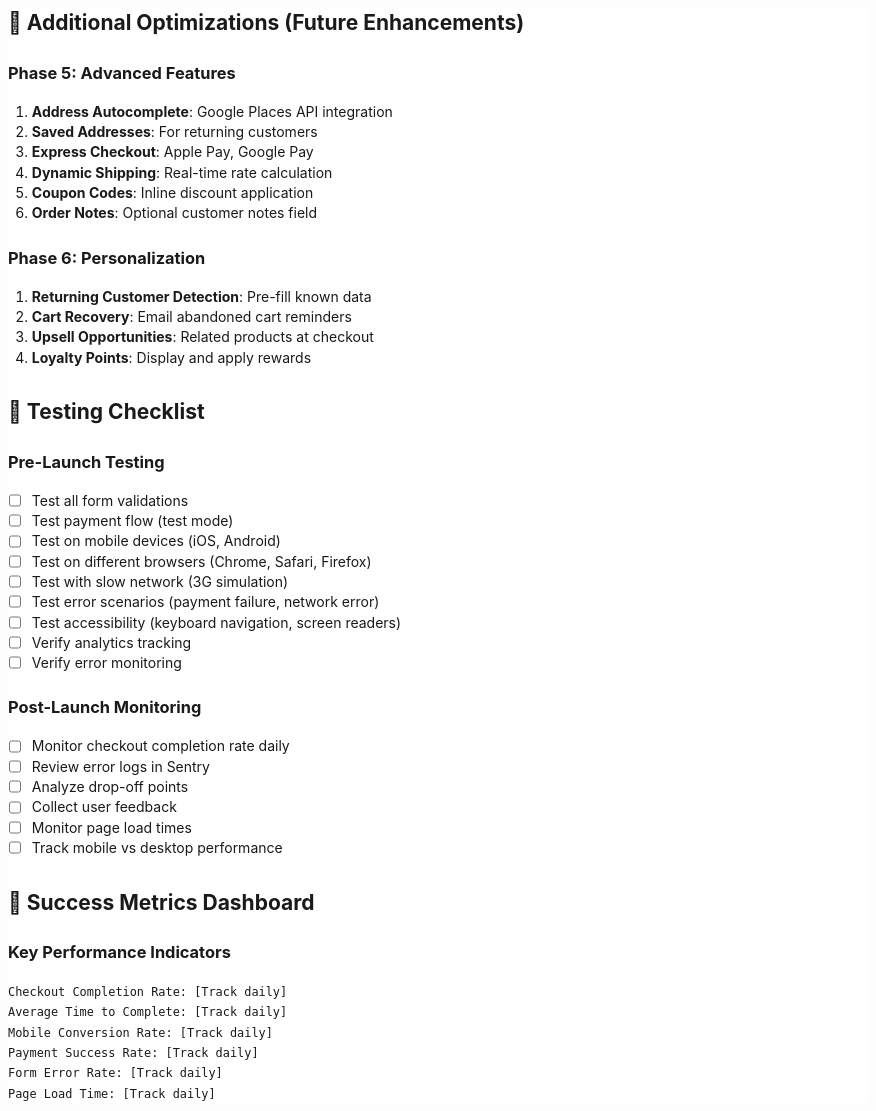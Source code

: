 ## 🔧 Additional Optimizations (Future Enhancements)

### Phase 5: Advanced Features
1. **Address Autocomplete**: Google Places API integration
2. **Saved Addresses**: For returning customers
3. **Express Checkout**: Apple Pay, Google Pay
4. **Dynamic Shipping**: Real-time rate calculation
5. **Coupon Codes**: Inline discount application
6. **Order Notes**: Optional customer notes field

### Phase 6: Personalization
1. **Returning Customer Detection**: Pre-fill known data
2. **Cart Recovery**: Email abandoned cart reminders
3. **Upsell Opportunities**: Related products at checkout
4. **Loyalty Points**: Display and apply rewards

## 📝 Testing Checklist

### Pre-Launch Testing
- [ ] Test all form validations
- [ ] Test payment flow (test mode)
- [ ] Test on mobile devices (iOS, Android)
- [ ] Test on different browsers (Chrome, Safari, Firefox)
- [ ] Test with slow network (3G simulation)
- [ ] Test error scenarios (payment failure, network error)
- [ ] Test accessibility (keyboard navigation, screen readers)
- [ ] Verify analytics tracking
- [ ] Verify error monitoring

### Post-Launch Monitoring
- [ ] Monitor checkout completion rate daily
- [ ] Review error logs in Sentry
- [ ] Analyze drop-off points
- [ ] Collect user feedback
- [ ] Monitor page load times
- [ ] Track mobile vs desktop performance

## 🎯 Success Metrics Dashboard

### Key Performance Indicators
```
Checkout Completion Rate: [Track daily]
Average Time to Complete: [Track daily]
Mobile Conversion Rate: [Track daily]
Payment Success Rate: [Track daily]
Form Error Rate: [Track daily]
Page Load Time: [Track daily]
```

